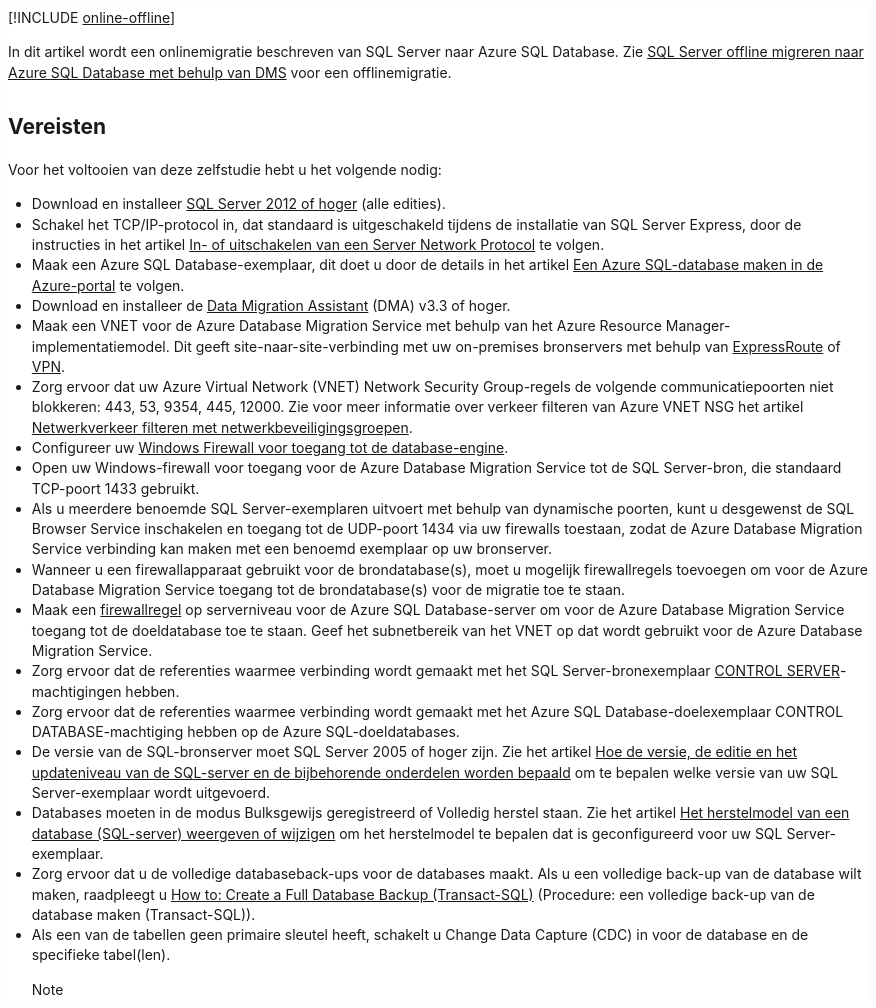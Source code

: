 [!INCLUDE [online-offline](../../includes/database-migration-service-offline-online.md)]

In dit artikel wordt een onlinemigratie beschreven van SQL Server naar Azure SQL Database. Zie [SQL Server offline migreren naar Azure SQL Database met behulp van DMS](tutorial-sql-server-to-azure-sql.md) voor een offlinemigratie.

## <a name="prerequisites"></a>Vereisten
Voor het voltooien van deze zelfstudie hebt u het volgende nodig:

- Download en installeer [SQL Server 2012 of hoger](https://www.microsoft.com/sql-server/sql-server-downloads) (alle edities).
- Schakel het TCP/IP-protocol in, dat standaard is uitgeschakeld tijdens de installatie van SQL Server Express, door de instructies in het artikel [In- of uitschakelen van een Server Network Protocol](https://docs.microsoft.com/sql/database-engine/configure-windows/enable-or-disable-a-server-network-protocol#SSMSProcedure) te volgen.
- Maak een Azure SQL Database-exemplaar, dit doet u door de details in het artikel [Een Azure SQL-database maken in de Azure-portal](https://docs.microsoft.com/azure/sql-database/sql-database-get-started-portal) te volgen.
- Download en installeer de [Data Migration Assistant](https://www.microsoft.com/download/details.aspx?id=53595) (DMA) v3.3 of hoger.
- Maak een VNET voor de Azure Database Migration Service met behulp van het Azure Resource Manager-implementatiemodel. Dit geeft site-naar-site-verbinding met uw on-premises bronservers met behulp van [ExpressRoute](https://docs.microsoft.com/azure/expressroute/expressroute-introduction) of [VPN](https://docs.microsoft.com/azure/vpn-gateway/vpn-gateway-about-vpngateways).
- Zorg ervoor dat uw Azure Virtual Network (VNET) Network Security Group-regels de volgende communicatiepoorten niet blokkeren: 443, 53, 9354, 445, 12000. Zie voor meer informatie over verkeer filteren van Azure VNET NSG het artikel [Netwerkverkeer filteren met netwerkbeveiligingsgroepen](https://docs.microsoft.com/azure/virtual-network/virtual-networks-nsg).
- Configureer uw [Windows Firewall voor toegang tot de database-engine](https://docs.microsoft.com/sql/database-engine/configure-windows/configure-a-windows-firewall-for-database-engine-access).
- Open uw Windows-firewall voor toegang voor de Azure Database Migration Service tot de SQL Server-bron, die standaard TCP-poort 1433 gebruikt.
- Als u meerdere benoemde SQL Server-exemplaren uitvoert met behulp van dynamische poorten, kunt u desgewenst de SQL Browser Service inschakelen en toegang tot de UDP-poort 1434 via uw firewalls toestaan, zodat de Azure Database Migration Service verbinding kan maken met een benoemd exemplaar op uw bronserver.
- Wanneer u een firewallapparaat gebruikt voor de brondatabase(s), moet u mogelijk firewallregels toevoegen om voor de Azure Database Migration Service toegang tot de brondatabase(s) voor de migratie toe te staan.
- Maak een [firewallregel](https://docs.microsoft.com/azure/sql-database/sql-database-firewall-configure) op serverniveau voor de Azure SQL Database-server om voor de Azure Database Migration Service toegang tot de doeldatabase toe te staan. Geef het subnetbereik van het VNET op dat wordt gebruikt voor de Azure Database Migration Service.
- Zorg ervoor dat de referenties waarmee verbinding wordt gemaakt met het SQL Server-bronexemplaar [CONTROL SERVER](https://docs.microsoft.com/sql/t-sql/statements/grant-server-permissions-transact-sql)-machtigingen hebben.
- Zorg ervoor dat de referenties waarmee verbinding wordt gemaakt met het Azure SQL Database-doelexemplaar CONTROL DATABASE-machtiging hebben op de Azure SQL-doeldatabases.
- De versie van de SQL-bronserver moet SQL Server 2005 of hoger zijn. Zie het artikel [Hoe de versie, de editie en het updateniveau van de SQL-server en de bijbehorende onderdelen worden bepaald](https://support.microsoft.com/help/321185/how-to-determine-the-version-edition-and-update-level-of-sql-server-an) om te bepalen welke versie van uw SQL Server-exemplaar wordt uitgevoerd.
- Databases moeten in de modus Bulksgewijs geregistreerd of Volledig herstel staan. Zie het artikel [Het herstelmodel van een database (SQL-server) weergeven of wijzigen](https://docs.microsoft.com/sql/relational-databases/backup-restore/view-or-change-the-recovery-model-of-a-database-sql-server?view=sql-server-2017) om het herstelmodel te bepalen dat is geconfigureerd voor uw SQL Server-exemplaar.
- Zorg ervoor dat u de volledige databaseback-ups voor de databases maakt. Als u een volledige back-up van de database wilt maken, raadpleegt u [How to: Create a Full Database Backup (Transact-SQL)](https://docs.microsoft.com/previous-versions/sql/sql-server-2008-r2/ms191304(v=sql.105)) (Procedure: een volledige back-up van de database maken (Transact-SQL)).
- Als een van de tabellen geen primaire sleutel heeft, schakelt u Change Data Capture (CDC) in voor de database en de specifieke tabel(len).
    > [!NOTE]